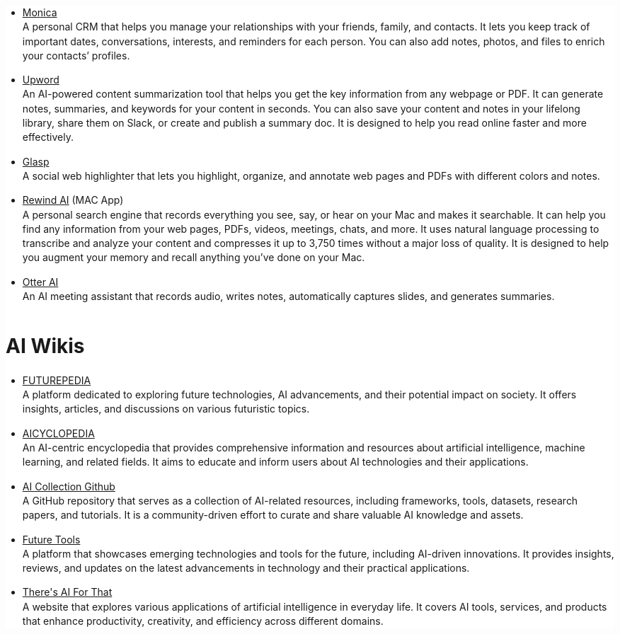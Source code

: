 - [Monica](https://www.monicahq.com/)
<br />  A personal CRM that helps you manage your relationships with your friends, family, and contacts. It lets you keep track of important dates, conversations, interests, and reminders for each person. You can also add notes, photos, and files to enrich your contacts’ profiles.

- [Upword](https://www.upword.ai/)
<br />  An AI-powered content summarization tool that helps you get the key information from any webpage or PDF. It can generate notes, summaries, and keywords for your content in seconds. You can also save your content and notes in your lifelong library, share them on Slack, or create and publish a summary doc. It is designed to help you read online faster and more effectively.

- [Glasp](https://glasp.co/)
  <br />A social web highlighter that lets you highlight, organize, and annotate web pages and PDFs with different colors and notes.

- [Rewind AI](https://www.rewind.ai/) (MAC App)
<br />  A personal search engine that records everything you see, say, or hear on your Mac and makes it searchable. It can help you find any information from your web pages, PDFs, videos, meetings, chats, and more. It uses natural language processing to transcribe and analyze your content and compresses it up to 3,750 times without a major loss of quality. It is designed to help you augment your memory and recall anything you’ve done on your Mac.

- [Otter AI](https://otter.ai/)
<br />  An AI meeting assistant that records audio, writes notes, automatically captures slides, and generates summaries.

# AI Wikis

- [FUTUREPEDIA](https://www.futurepedia.io/)
 <br />A platform dedicated to exploring future technologies, AI advancements, and their potential impact on society. It offers insights, articles, and discussions on various futuristic topics.

- [AICYCLOPEDIA](https://www.aicyclopedia.com/)
  <br /> An AI-centric encyclopedia that provides comprehensive information and resources about artificial intelligence, machine learning, and related fields. It aims to educate and inform users about AI technologies and their applications.

- [AI Collection Github](https://github.com/ai-collection/ai-collection)
  <br /> A GitHub repository that serves as a collection of AI-related resources, including frameworks, tools, datasets, research papers, and tutorials. It is a community-driven effort to curate and share valuable AI knowledge and assets.

- [Future Tools](https://www.futuretools.io/)
 <br /> A platform that showcases emerging technologies and tools for the future, including AI-driven innovations. It provides insights, reviews, and updates on the latest advancements in technology and their practical applications.

- [There's AI For That](https://theresanaiforthat.com/)
<br />  A website that explores various applications of artificial intelligence in everyday life. It covers AI tools, services, and products that enhance productivity, creativity, and efficiency across different domains.

